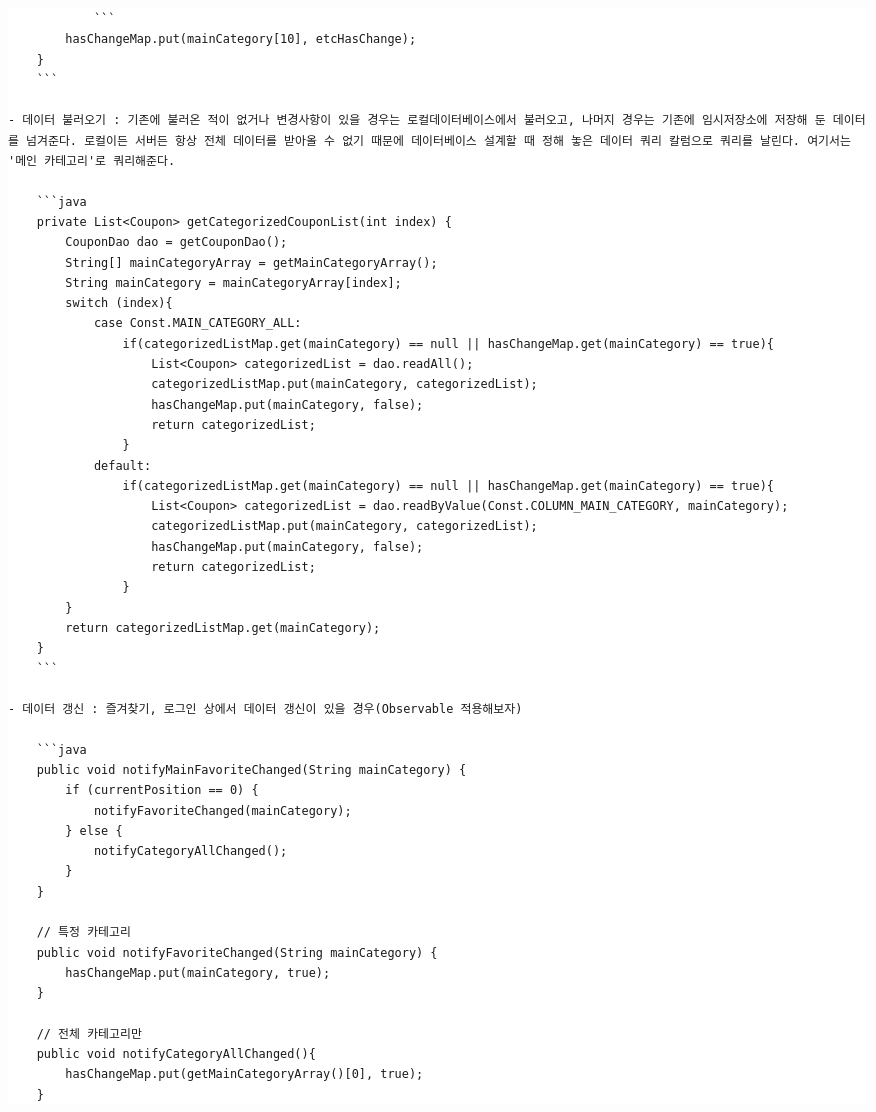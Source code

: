                 ```
            hasChangeMap.put(mainCategory[10], etcHasChange);
        }
        ```

    - 데이터 불러오기 : 기존에 불러온 적이 없거나 변경사항이 있을 경우는 로컬데이터베이스에서 불러오고, 나머지 경우는 기존에 임시저장소에 저장해 둔 데이터를 넘겨준다. 로컬이든 서버든 항상 전체 데이터를 받아올 수 없기 때문에 데이터베이스 설계할 때 정해 놓은 데이터 쿼리 칼럼으로 쿼리를 날린다. 여기서는 '메인 카테고리'로 쿼리해준다.

        ```java
        private List<Coupon> getCategorizedCouponList(int index) {
            CouponDao dao = getCouponDao();
            String[] mainCategoryArray = getMainCategoryArray();
            String mainCategory = mainCategoryArray[index];
            switch (index){
                case Const.MAIN_CATEGORY_ALL:
                    if(categorizedListMap.get(mainCategory) == null || hasChangeMap.get(mainCategory) == true){
                        List<Coupon> categorizedList = dao.readAll();
                        categorizedListMap.put(mainCategory, categorizedList);
                        hasChangeMap.put(mainCategory, false);
                        return categorizedList;
                    }
                default:
                    if(categorizedListMap.get(mainCategory) == null || hasChangeMap.get(mainCategory) == true){
                        List<Coupon> categorizedList = dao.readByValue(Const.COLUMN_MAIN_CATEGORY, mainCategory);
                        categorizedListMap.put(mainCategory, categorizedList);
                        hasChangeMap.put(mainCategory, false);
                        return categorizedList;
                    }
            }
            return categorizedListMap.get(mainCategory);
        }
        ```

    - 데이터 갱신 : 즐겨찾기, 로그인 상에서 데이터 갱신이 있을 경우(Observable 적용해보자)

        ```java
        public void notifyMainFavoriteChanged(String mainCategory) {
            if (currentPosition == 0) {
                notifyFavoriteChanged(mainCategory);
            } else {
                notifyCategoryAllChanged();
            }
        }

        // 특정 카테고리
        public void notifyFavoriteChanged(String mainCategory) {
            hasChangeMap.put(mainCategory, true);
        }

        // 전체 카테고리만
        public void notifyCategoryAllChanged(){
            hasChangeMap.put(getMainCategoryArray()[0], true);
        }
